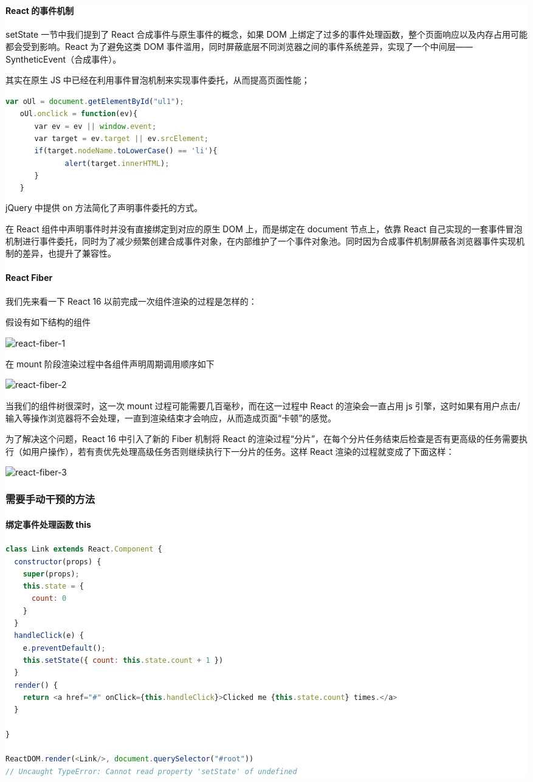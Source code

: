 #### React 的事件机制

setState 一节中我们提到了 React 合成事件与原生事件的概念，如果 DOM 上绑定了过多的事件处理函数，整个页面响应以及内存占用可能都会受到影响。React 为了避免这类 DOM 事件滥用，同时屏蔽底层不同浏览器之间的事件系统差异，实现了一个中间层——SyntheticEvent（合成事件）。

其实在原生 JS 中已经在利用事件冒泡机制来实现事件委托，从而提高页面性能；

```javascript
var oUl = document.getElementById("ul1");
　　oUl.onclick = function(ev){
　　　　var ev = ev || window.event;
　　　　var target = ev.target || ev.srcElement;
　　　　if(target.nodeName.toLowerCase() == 'li'){
　　　　　　　  alert(target.innerHTML);
　　　　}
　　}
```

jQuery 中提供 on 方法简化了声明事件委托的方式。

在 React 组件中声明事件时并没有直接绑定到对应的原生 DOM 上，而是绑定在 document 节点上，依靠 React 自己实现的一套事件冒泡机制进行事件委托，同时为了减少频繁创建合成事件对象，在内部维护了一个事件对象池。同时因为合成事件机制屏蔽各浏览器事件实现机制的差异，也提升了兼容性。

#### React Fiber

我们先来看一下 React 16 以前完成一次组件渲染的过程是怎样的：

假设有如下结构的组件

![react-fiber-1](https://github.com/xiaosansiji/cookbook-of-webdev/blob/master/performance-optimization/react-fiber-1.png)

在 mount 阶段渲染过程中各组件声明周期调用顺序如下

![react-fiber-2](https://github.com/xiaosansiji/cookbook-of-webdev/blob/master/performance-optimization/react-fiber-2.png)

当我们的组件树很深时，这一次 mount 过程可能需要几百毫秒，而在这一过程中 React 的渲染会一直占用 js 引擎，这时如果有用户点击/输入等操作浏览器将不会处理，一直到渲染结束才会响应，从而造成页面“卡顿”的感觉。

为了解决这个问题，React 16 中引入了新的 Fiber 机制将 React 的渲染过程“分片”，在每个分片任务结束后检查是否有更高级的任务需要执行（如用户操作），若有责优先处理高级任务否则继续执行下一分片的任务。这样 React 渲染的过程就变成了下面这样：

![react-fiber-3](https://github.com/xiaosansiji/cookbook-of-webdev/blob/master/performance-optimization/react-fiber-3.jpg)

### 需要手动干预的方法

#### 绑定事件处理函数 this

```javascript
class Link extends React.Component {
  constructor(props) {
    super(props);
    this.state = {
      count: 0
    }
  }
  handleClick(e) {
    e.preventDefault();
    this.setState({ count: this.state.count + 1 })
  }
  render() {
    return <a href="#" onClick={this.handleClick}>Clicked me {this.state.count} times.</a>    
  }

}

ReactDOM.render(<Link/>, document.querySelector("#root"))
// Uncaught TypeError: Cannot read property 'setState' of undefined
```
